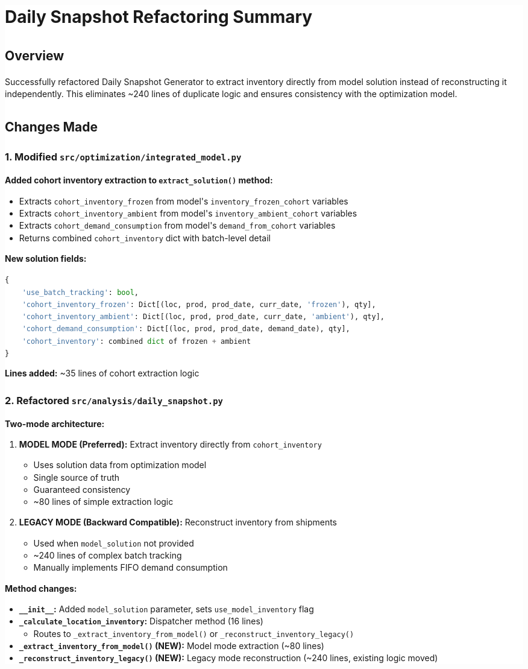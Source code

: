# Daily Snapshot Refactoring Summary

## Overview

Successfully refactored Daily Snapshot Generator to extract inventory directly from model solution instead of reconstructing it independently. This eliminates ~240 lines of duplicate logic and ensures consistency with the optimization model.

## Changes Made

### 1. Modified `src/optimization/integrated_model.py`

**Added cohort inventory extraction to `extract_solution()` method:**

- Extracts `cohort_inventory_frozen` from model's `inventory_frozen_cohort` variables
- Extracts `cohort_inventory_ambient` from model's `inventory_ambient_cohort` variables  
- Extracts `cohort_demand_consumption` from model's `demand_from_cohort` variables
- Returns combined `cohort_inventory` dict with batch-level detail

**New solution fields:**
```python
{
    'use_batch_tracking': bool,
    'cohort_inventory_frozen': Dict[(loc, prod, prod_date, curr_date, 'frozen'), qty],
    'cohort_inventory_ambient': Dict[(loc, prod, prod_date, curr_date, 'ambient'), qty],
    'cohort_demand_consumption': Dict[(loc, prod, prod_date, demand_date), qty],
    'cohort_inventory': combined dict of frozen + ambient
}
```

**Lines added:** ~35 lines of cohort extraction logic

### 2. Refactored `src/analysis/daily_snapshot.py`

**Two-mode architecture:**

1. **MODEL MODE (Preferred):** Extract inventory directly from `cohort_inventory`
   - Uses solution data from optimization model
   - Single source of truth
   - Guaranteed consistency  
   - ~80 lines of simple extraction logic

2. **LEGACY MODE (Backward Compatible):** Reconstruct inventory from shipments
   - Used when `model_solution` not provided
   - ~240 lines of complex batch tracking
   - Manually implements FIFO demand consumption

**Method changes:**

- **`__init__`:** Added `model_solution` parameter, sets `use_model_inventory` flag
- **`_calculate_location_inventory`:** Dispatcher method (16 lines)
  - Routes to `_extract_inventory_from_model()` or `_reconstruct_inventory_legacy()`
- **`_extract_inventory_from_model()` (NEW):** Model mode extraction (~80 lines)
- **`_reconstruct_inventory_legacy()` (NEW):** Legacy mode reconstruction (~240 lines, existing logic moved)
